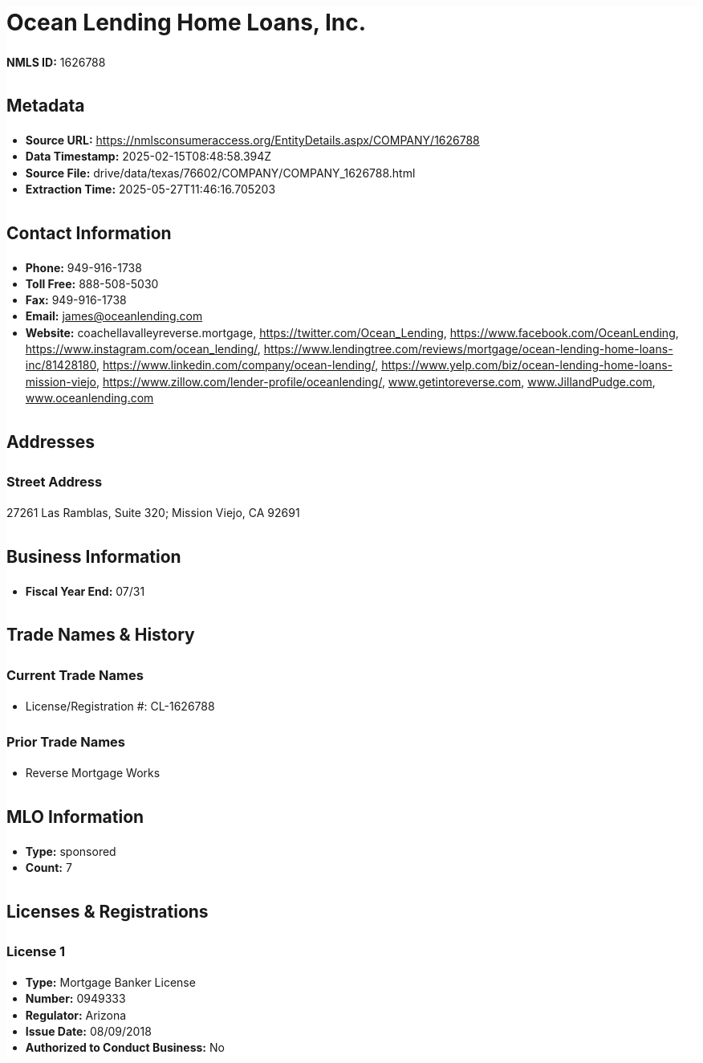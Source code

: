 # Ocean Lending Home Loans, Inc.

**NMLS ID:** 1626788

## Metadata
- **Source URL:** https://nmlsconsumeraccess.org/EntityDetails.aspx/COMPANY/1626788
- **Data Timestamp:** 2025-02-15T08:48:58.394Z
- **Source File:** drive/data/texas/76602/COMPANY/COMPANY_1626788.html
- **Extraction Time:** 2025-05-27T11:46:16.705203

## Contact Information
- **Phone:** 949-916-1738
- **Toll Free:** 888-508-5030
- **Fax:** 949-916-1738
- **Email:** james@oceanlending.com
- **Website:** coachellavalleyreverse.mortgage, https://twitter.com/Ocean_Lending, https://www.facebook.com/OceanLending, https://www.instagram.com/ocean_lending/, https://www.lendingtree.com/reviews/mortgage/ocean-lending-home-loans-inc/81428180, https://www.linkedin.com/company/ocean-lending/, https://www.yelp.com/biz/ocean-lending-home-loans-mission-viejo, https://www.zillow.com/lender-profile/oceanlending/, www.getintoreverse.com, www.JillandPudge.com, www.oceanlending.com

## Addresses
### Street Address
27261 Las Ramblas, Suite 320; Mission Viejo, CA 92691

## Business Information
- **Fiscal Year End:** 07/31

## Trade Names & History
### Current Trade Names
- License/Registration #: CL-1626788

### Prior Trade Names
- Reverse Mortgage Works

## MLO Information
- **Type:** sponsored
- **Count:** 7

## Licenses & Registrations

### License 1
- **Type:** Mortgage Banker License
- **Number:** 0949333
- **Regulator:** Arizona
- **Issue Date:** 08/09/2018
- **Authorized to Conduct Business:** No

